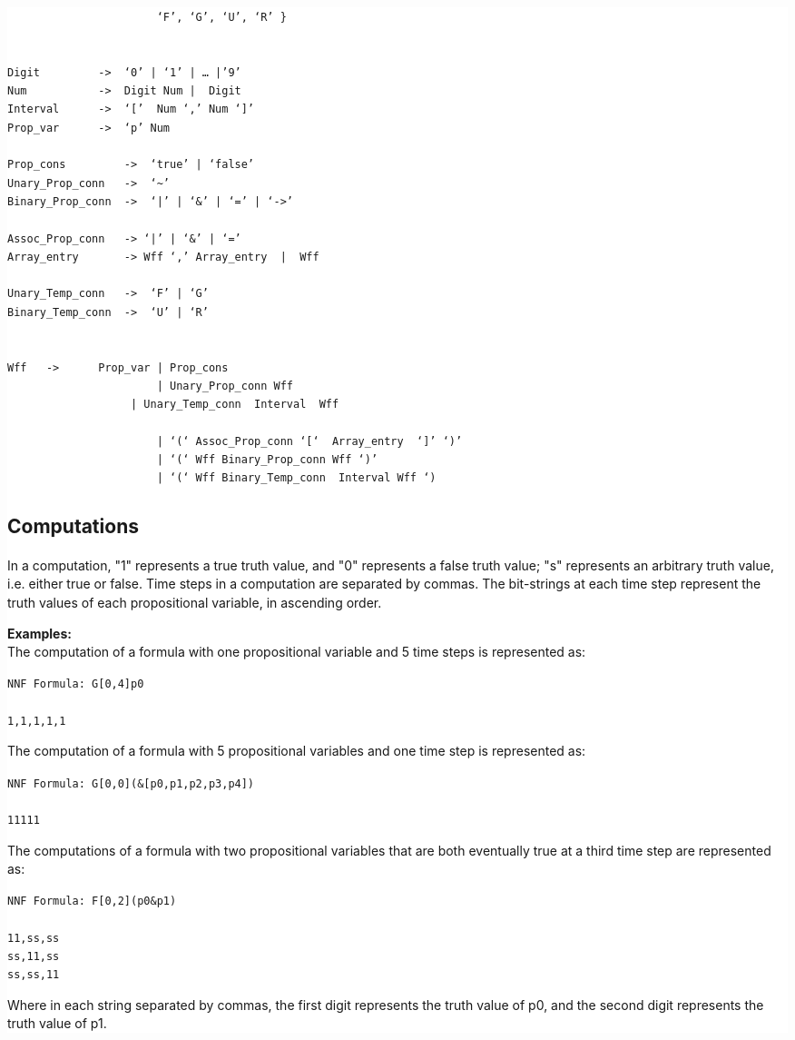 ```
                       ‘F’, ‘G’, ‘U’, ‘R’ }


Digit         ->  ‘0’ | ‘1’ | … |’9’
Num           ->  Digit Num |  Digit
Interval      ->  ‘[’  Num ‘,’ Num ‘]’  
Prop_var      ->  ‘p’ Num

Prop_cons         ->  ‘true’ | ‘false’
Unary_Prop_conn   ->  ‘~’
Binary_Prop_conn  ->  ‘|’ | ‘&’ | ‘=’ | ‘->’

Assoc_Prop_conn   -> ‘|’ | ‘&’ | ‘=’
Array_entry       -> Wff ‘,’ Array_entry  |  Wff 

Unary_Temp_conn   ->  ‘F’ | ‘G’
Binary_Temp_conn  ->  ‘U’ | ‘R’


Wff   ->      Prop_var | Prop_cons
                       | Unary_Prop_conn Wff
	               | Unary_Temp_conn  Interval  Wff
	            
                       | ‘(‘ Assoc_Prop_conn ‘[‘  Array_entry  ‘]’ ‘)’
                       | ‘(‘ Wff Binary_Prop_conn Wff ‘)’
                       | ‘(‘ Wff Binary_Temp_conn  Interval Wff ‘)    

```


## Computations
In a computation, "1" represents a true truth value, and "0" represents a false truth value; "s" represents an arbitrary truth value, i.e. either true or false.
Time steps in a computation are separated by commas. The bit-strings at each time step represent the truth values of each propositional variable, in ascending order. <br />

**Examples:** <br />
The computation of a formula with one propositional variable and 5 time steps is represented as:
```
NNF Formula: G[0,4]p0

1,1,1,1,1
```
The computation of a formula with 5 propositional variables and one time step is represented as:
```
NNF Formula: G[0,0](&[p0,p1,p2,p3,p4])

11111
````
The computations of a formula with two propositional variables that are both eventually true at a third time step are represented as:
```
NNF Formula: F[0,2](p0&p1)

11,ss,ss
ss,11,ss
ss,ss,11
```
Where in each string separated by commas, the first digit represents the truth value of p0, and the second digit represents the truth value of p1.
